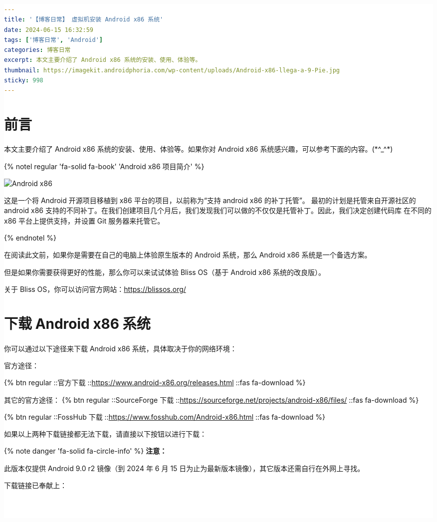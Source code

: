 ```yaml
---
title: '【博客日常】 虚拟机安装 Android x86 系统'
date: 2024-06-15 16:32:59
tags: ['博客日常', 'Android']
categories: 博客日常
excerpt: 本文主要介绍了 Android x86 系统的安装、使用、体验等。
thumbnail: https://imagekit.androidphoria.com/wp-content/uploads/Android-x86-llega-a-9-Pie.jpg
sticky: 998
---
```


# 前言

本文主要介绍了 Android x86 系统的安装、使用、体验等。如果你对 Android x86 系统感兴趣，可以参考下面的内容。(\*^_^\*)

{% notel regular 'fa-solid fa-book' 'Android x86 项目简介' %}

<img src="https://imagekit.androidphoria.com/wp-content/uploads/Android-x86-llega-a-9-Pie.jpg" alt="Android x86" width="500" />

这是一个将 Android 开源项目移植到 x86 平台的项目，以前称为“支持 android x86 的补丁托管”。 最初的计划是托管来自开源社区的 android x86 支持的不同补丁。在我们创建项目几个月后，我们发现我们可以做的不仅仅是托管补丁。因此，我们决定创建代码库 在不同的 x86 平台上提供支持，并设置 Git 服务器来托管它。

{% endnotel %}

在阅读此文前，如果你是需要在自己的电脑上体验原生版本的 Android 系统，那么 Android x86 系统是一个备选方案。

但是如果你需要获得更好的性能，那么你可以来试试体验 Bliss OS（基于 Android x86 系统的改良版）。

关于 Bliss OS，你可以访问官方网站：https://blissos.org/


# 下载 Android x86 系统

你可以通过以下途径来下载 Android x86 系统，具体取决于你的网络环境：

官方途径：

{% btn regular ::官方下载 ::https://www.android-x86.org/releases.html ::fas fa-download %}

其它的官方途径：
{% btn regular ::SourceForge 下载 ::https://sourceforge.net/projects/android-x86/files/ ::fas fa-download %}

{% btn regular ::FossHub 下载 ::https://www.fosshub.com/Android-x86.html ::fas fa-download %}

如果以上两种下载链接都无法下载，请直接以下按钮以进行下载：

{% note danger 'fa-solid fa-circle-info' %}
**注意：**

此版本仅提供 Android 9.0 r2 镜像（到 2024 年 6 月 15 日为止为最新版本镜像），其它版本还需自行在外网上寻找。

下载链接已奉献上：

<br><br>
